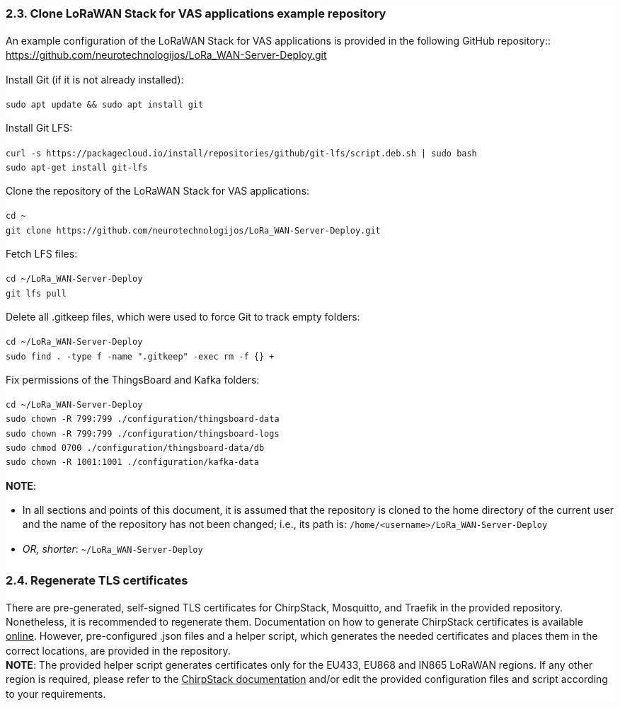 ### 2.3. Clone LoRaWAN Stack for VAS applications example repository
An example configuration of the LoRaWAN Stack for VAS applications is provided in the following GitHub repository::  
https://github.com/neurotechnologijos/LoRa_WAN-Server-Deploy.git

Install Git (if it is not already installed):

    sudo apt update && sudo apt install git
	
Install Git LFS:

    curl -s https://packagecloud.io/install/repositories/github/git-lfs/script.deb.sh | sudo bash
    sudo apt-get install git-lfs

Clone the repository of the LoRaWAN Stack for VAS applications:

    cd ~
    git clone https://github.com/neurotechnologijos/LoRa_WAN-Server-Deploy.git

Fetch LFS files:

    cd ~/LoRa_WAN-Server-Deploy
    git lfs pull

Delete all .gitkeep files, which were used to force Git to track empty folders:

    cd ~/LoRa_WAN-Server-Deploy
    sudo find . -type f -name ".gitkeep" -exec rm -f {} +

Fix permissions of the ThingsBoard and Kafka folders:

    cd ~/LoRa_WAN-Server-Deploy
    sudo chown -R 799:799 ./configuration/thingsboard-data
    sudo chown -R 799:799 ./configuration/thingsboard-logs
    sudo chmod 0700 ./configuration/thingsboard-data/db
	sudo chown -R 1001:1001 ./configuration/kafka-data
	
**NOTE**: 

* In all sections and points of this document, it is assumed that the repository is cloned to the home directory of the current user and the name of the repository has not been changed; i.e., its path is: `/home/<username>/LoRa_WAN-Server-Deploy`

 * *OR, shorter*: `~/LoRa_WAN-Server-Deploy`

### 2.4. Regenerate TLS certificates
There are pre-generated, self-signed TLS certificates for ChirpStack, Mosquitto, and Traefik in the provided repository. Nonetheless, it is recommended to regenerate them.
Documentation on how to generate ChirpStack certificates is available [online](https://www.chirpstack.io/docs/guides/mosquitto-tls-configuration.html). However, pre-configured .json files and a helper script, which generates the needed certificates and places them in the correct locations, are provided in the repository.  
**NOTE**: The provided helper script generates certificates only for the EU433, EU868 and IN865 LoRaWAN regions. If any other region is required, please refer to the [ChirpStack documentation](https://www.chirpstack.io/docs/guides/mosquitto-tls-configuration.html) and/or edit the provided configuration files and script according to your requirements.
